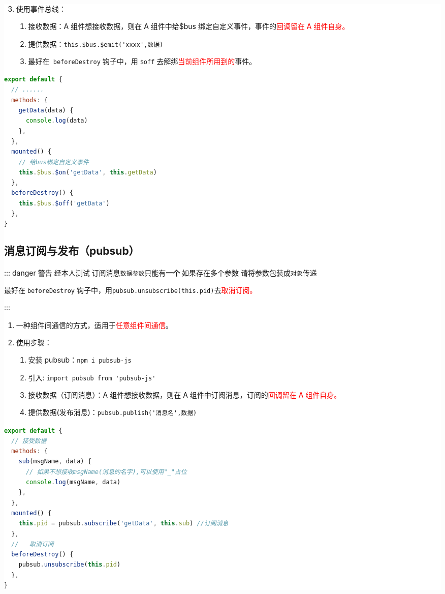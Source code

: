 3.  使用事件总线：

    1. 接收数据：A 组件想接收数据，则在 A 组件中给\$bus 绑定自定义事件，事件的<span style="color:red">回调留在 A 组件自身。</span>

    2. 提供数据：`this.$bus.$emit('xxxx',数据)`

    3. 最好在` beforeDestroy` 钩子中，用 `$off` 去解绑<span style="color:red">当前组件所用到的</span>事件。

```js
export default {
  // ......
  methods: {
    getData(data) {
      console.log(data)
    },
  },
  mounted() {
    // 给bus绑定自定义事件
    this.$bus.$on('getData', this.getData)
  },
  beforeDestroy() {
    this.$bus.$off('getData')
  },
}
```

## 消息订阅与发布（pubsub）

::: danger 警告
经本人测试 订阅消息`数据参数`只能有**一个** 如果存在多个参数 请将参数包装成`对象`传递

最好在 `beforeDestroy` 钩子中，用`pubsub.unsubscribe(this.pid)`去<span style="color:red">取消订阅。</span>

:::

1. 一种组件间通信的方式，适用于<span style="color:red">任意组件间通信</span>。

2. 使用步骤：

   1. 安装 pubsub：`npm i pubsub-js`

   2. 引入: `import pubsub from 'pubsub-js'`

   3. 接收数据（订阅消息）：A 组件想接收数据，则在 A 组件中订阅消息，订阅的<span style="color:red">回调留在 A 组件自身。</span>

   4. 提供数据(发布消息)：`pubsub.publish('消息名',数据)`

```js
export default {
  // 接受数据
  methods: {
    sub(msgName, data) {
      // 如果不想接收msgName(消息的名字),可以使用"_"占位
      console.log(msgName, data)
    },
  },
  mounted() {
    this.pid = pubsub.subscribe('getData', this.sub) //订阅消息
  },
  //   取消订阅
  beforeDestroy() {
    pubsub.unsubscribe(this.pid)
  },
}
```
